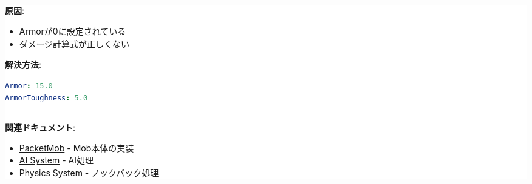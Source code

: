 **原因**:
- Armorが0に設定されている
- ダメージ計算式が正しくない

**解決方法**:
```yaml
Armor: 15.0
ArmorToughness: 5.0
```

---

**関連ドキュメント**:
- [PacketMob](packet-mob.md) - Mob本体の実装
- [AI System](ai-system.md) - AI処理
- [Physics System](physics.md) - ノックバック処理
